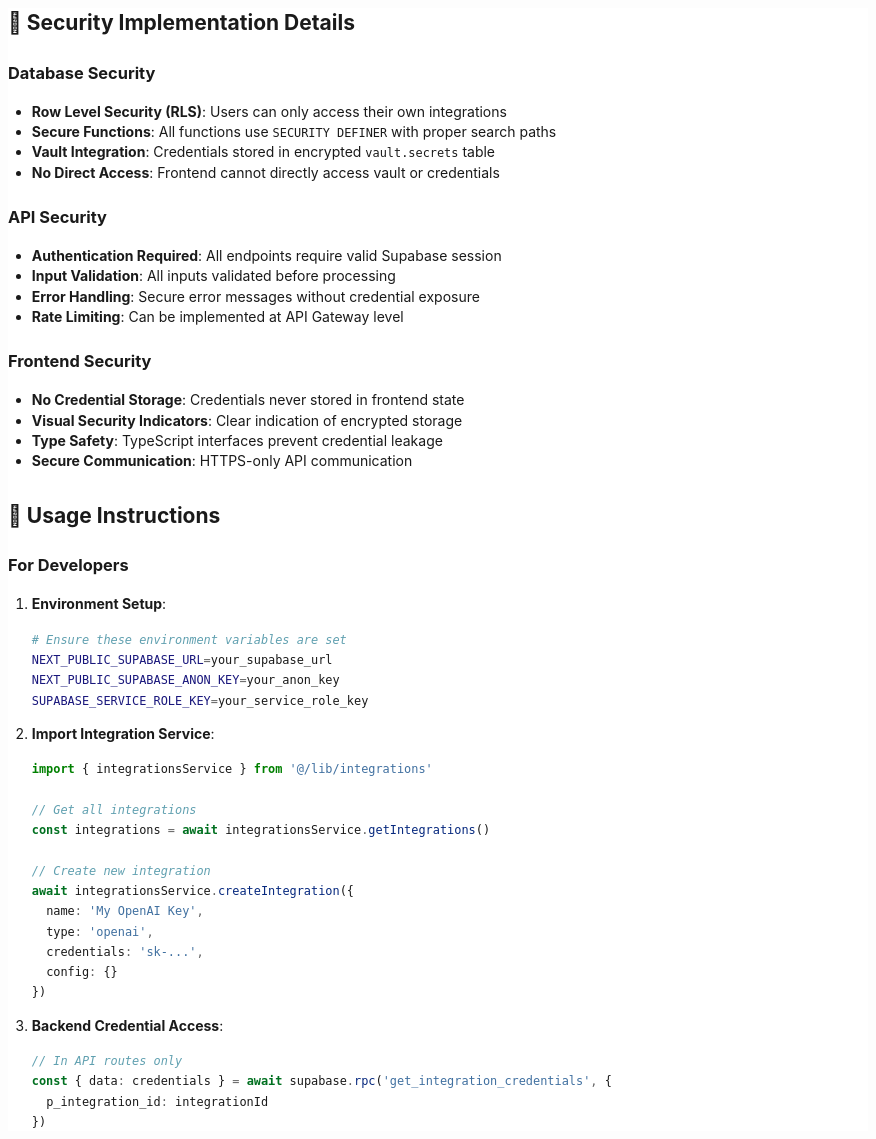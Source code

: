 ## 🔐 Security Implementation Details

### Database Security
- **Row Level Security (RLS)**: Users can only access their own integrations
- **Secure Functions**: All functions use `SECURITY DEFINER` with proper search paths
- **Vault Integration**: Credentials stored in encrypted `vault.secrets` table
- **No Direct Access**: Frontend cannot directly access vault or credentials

### API Security
- **Authentication Required**: All endpoints require valid Supabase session
- **Input Validation**: All inputs validated before processing
- **Error Handling**: Secure error messages without credential exposure
- **Rate Limiting**: Can be implemented at API Gateway level

### Frontend Security
- **No Credential Storage**: Credentials never stored in frontend state
- **Visual Security Indicators**: Clear indication of encrypted storage
- **Type Safety**: TypeScript interfaces prevent credential leakage
- **Secure Communication**: HTTPS-only API communication

## 🚀 Usage Instructions

### For Developers

1. **Environment Setup**:
   ```bash
   # Ensure these environment variables are set
   NEXT_PUBLIC_SUPABASE_URL=your_supabase_url
   NEXT_PUBLIC_SUPABASE_ANON_KEY=your_anon_key
   SUPABASE_SERVICE_ROLE_KEY=your_service_role_key
   ```

2. **Import Integration Service**:
   ```typescript
   import { integrationsService } from '@/lib/integrations'
   
   // Get all integrations
   const integrations = await integrationsService.getIntegrations()
   
   // Create new integration
   await integrationsService.createIntegration({
     name: 'My OpenAI Key',
     type: 'openai',
     credentials: 'sk-...',
     config: {}
   })
   ```

3. **Backend Credential Access**:
   ```typescript
   // In API routes only
   const { data: credentials } = await supabase.rpc('get_integration_credentials', {
     p_integration_id: integrationId
   })
   ```
